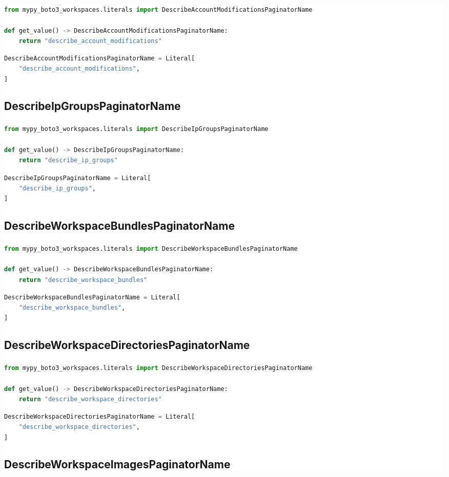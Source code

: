 ```python title="Usage Example"
from mypy_boto3_workspaces.literals import DescribeAccountModificationsPaginatorName

def get_value() -> DescribeAccountModificationsPaginatorName:
    return "describe_account_modifications"
```

```python title="Definition"
DescribeAccountModificationsPaginatorName = Literal[
    "describe_account_modifications",
]
```
## DescribeIpGroupsPaginatorName

```python title="Usage Example"
from mypy_boto3_workspaces.literals import DescribeIpGroupsPaginatorName

def get_value() -> DescribeIpGroupsPaginatorName:
    return "describe_ip_groups"
```

```python title="Definition"
DescribeIpGroupsPaginatorName = Literal[
    "describe_ip_groups",
]
```
## DescribeWorkspaceBundlesPaginatorName

```python title="Usage Example"
from mypy_boto3_workspaces.literals import DescribeWorkspaceBundlesPaginatorName

def get_value() -> DescribeWorkspaceBundlesPaginatorName:
    return "describe_workspace_bundles"
```

```python title="Definition"
DescribeWorkspaceBundlesPaginatorName = Literal[
    "describe_workspace_bundles",
]
```
## DescribeWorkspaceDirectoriesPaginatorName

```python title="Usage Example"
from mypy_boto3_workspaces.literals import DescribeWorkspaceDirectoriesPaginatorName

def get_value() -> DescribeWorkspaceDirectoriesPaginatorName:
    return "describe_workspace_directories"
```

```python title="Definition"
DescribeWorkspaceDirectoriesPaginatorName = Literal[
    "describe_workspace_directories",
]
```
## DescribeWorkspaceImagesPaginatorName
